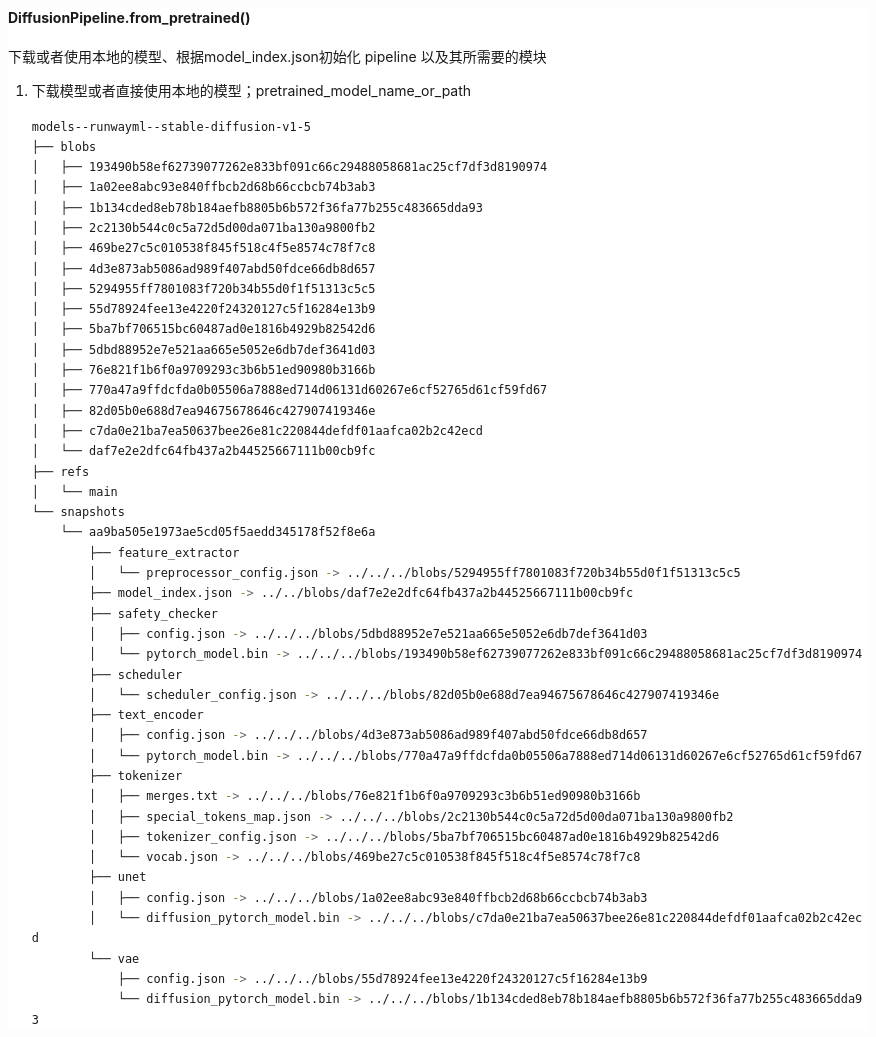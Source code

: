 #### DiffusionPipeline.from_pretrained()

下载或者使用本地的模型、根据model_index.json初始化 pipeline 以及其所需要的模块

1. 下载模型或者直接使用本地的模型；pretrained_model_name_or_path   

   ```bash
   models--runwayml--stable-diffusion-v1-5
   ├── blobs
   │   ├── 193490b58ef62739077262e833bf091c66c29488058681ac25cf7df3d8190974
   │   ├── 1a02ee8abc93e840ffbcb2d68b66ccbcb74b3ab3
   │   ├── 1b134cded8eb78b184aefb8805b6b572f36fa77b255c483665dda93
   │   ├── 2c2130b544c0c5a72d5d00da071ba130a9800fb2
   │   ├── 469be27c5c010538f845f518c4f5e8574c78f7c8
   │   ├── 4d3e873ab5086ad989f407abd50fdce66db8d657
   │   ├── 5294955ff7801083f720b34b55d0f1f51313c5c5
   │   ├── 55d78924fee13e4220f24320127c5f16284e13b9
   │   ├── 5ba7bf706515bc60487ad0e1816b4929b82542d6
   │   ├── 5dbd88952e7e521aa665e5052e6db7def3641d03
   │   ├── 76e821f1b6f0a9709293c3b6b51ed90980b3166b
   │   ├── 770a47a9ffdcfda0b05506a7888ed714d06131d60267e6cf52765d61cf59fd67
   │   ├── 82d05b0e688d7ea94675678646c427907419346e
   │   ├── c7da0e21ba7ea50637bee26e81c220844defdf01aafca02b2c42ecd
   │   └── daf7e2e2dfc64fb437a2b44525667111b00cb9fc
   ├── refs
   │   └── main
   └── snapshots
       └── aa9ba505e1973ae5cd05f5aedd345178f52f8e6a
           ├── feature_extractor
           │   └── preprocessor_config.json -> ../../../blobs/5294955ff7801083f720b34b55d0f1f51313c5c5
           ├── model_index.json -> ../../blobs/daf7e2e2dfc64fb437a2b44525667111b00cb9fc
           ├── safety_checker
           │   ├── config.json -> ../../../blobs/5dbd88952e7e521aa665e5052e6db7def3641d03
           │   └── pytorch_model.bin -> ../../../blobs/193490b58ef62739077262e833bf091c66c29488058681ac25cf7df3d8190974
           ├── scheduler
           │   └── scheduler_config.json -> ../../../blobs/82d05b0e688d7ea94675678646c427907419346e
           ├── text_encoder
           │   ├── config.json -> ../../../blobs/4d3e873ab5086ad989f407abd50fdce66db8d657
           │   └── pytorch_model.bin -> ../../../blobs/770a47a9ffdcfda0b05506a7888ed714d06131d60267e6cf52765d61cf59fd67
           ├── tokenizer
           │   ├── merges.txt -> ../../../blobs/76e821f1b6f0a9709293c3b6b51ed90980b3166b
           │   ├── special_tokens_map.json -> ../../../blobs/2c2130b544c0c5a72d5d00da071ba130a9800fb2
           │   ├── tokenizer_config.json -> ../../../blobs/5ba7bf706515bc60487ad0e1816b4929b82542d6
           │   └── vocab.json -> ../../../blobs/469be27c5c010538f845f518c4f5e8574c78f7c8
           ├── unet
           │   ├── config.json -> ../../../blobs/1a02ee8abc93e840ffbcb2d68b66ccbcb74b3ab3
           │   └── diffusion_pytorch_model.bin -> ../../../blobs/c7da0e21ba7ea50637bee26e81c220844defdf01aafca02b2c42ecd
           └── vae
               ├── config.json -> ../../../blobs/55d78924fee13e4220f24320127c5f16284e13b9
               └── diffusion_pytorch_model.bin -> ../../../blobs/1b134cded8eb78b184aefb8805b6b572f36fa77b255c483665dda93
   ```
